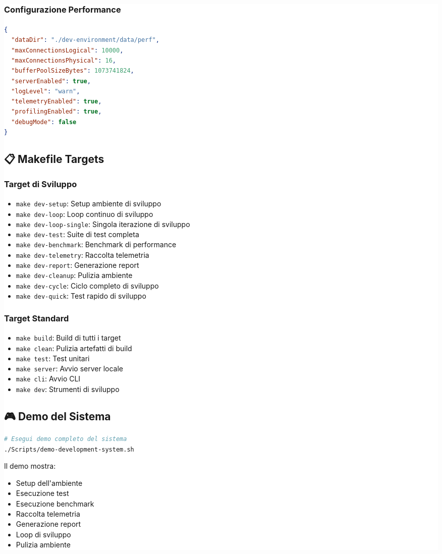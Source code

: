 ### Configurazione Performance

```json
{
  "dataDir": "./dev-environment/data/perf",
  "maxConnectionsLogical": 10000,
  "maxConnectionsPhysical": 16,
  "bufferPoolSizeBytes": 1073741824,
  "serverEnabled": true,
  "logLevel": "warn",
  "telemetryEnabled": true,
  "profilingEnabled": true,
  "debugMode": false
}
```

## 📋 Makefile Targets

### Target di Sviluppo

- `make dev-setup`: Setup ambiente di sviluppo
- `make dev-loop`: Loop continuo di sviluppo
- `make dev-loop-single`: Singola iterazione di sviluppo
- `make dev-test`: Suite di test completa
- `make dev-benchmark`: Benchmark di performance
- `make dev-telemetry`: Raccolta telemetria
- `make dev-report`: Generazione report
- `make dev-cleanup`: Pulizia ambiente
- `make dev-cycle`: Ciclo completo di sviluppo
- `make dev-quick`: Test rapido di sviluppo

### Target Standard

- `make build`: Build di tutti i target
- `make clean`: Pulizia artefatti di build
- `make test`: Test unitari
- `make server`: Avvio server locale
- `make cli`: Avvio CLI
- `make dev`: Strumenti di sviluppo

## 🎮 Demo del Sistema

```bash
# Esegui demo completo del sistema
./Scripts/demo-development-system.sh
```

Il demo mostra:
- Setup dell'ambiente
- Esecuzione test
- Esecuzione benchmark
- Raccolta telemetria
- Generazione report
- Loop di sviluppo
- Pulizia ambiente
